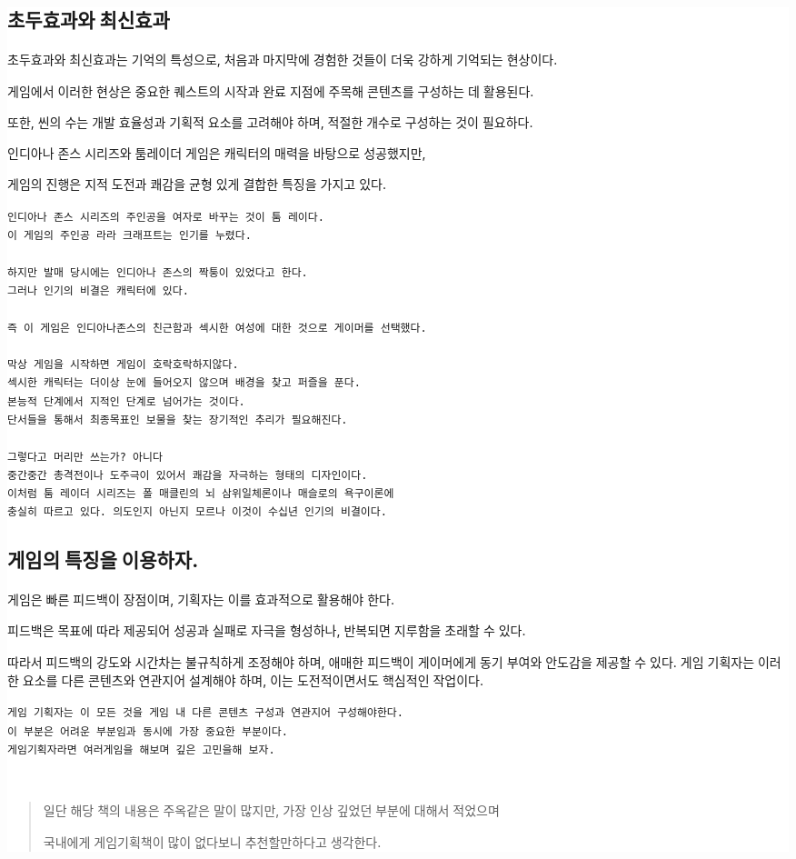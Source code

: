 

## 초두효과와 최신효과

초두효과와 최신효과는 기억의 특성으로, 처음과 마지막에 경험한 것들이 더욱 강하게 기억되는 현상이다. 

게임에서 이러한 현상은 중요한 퀘스트의 시작과 완료 지점에 주목해 콘텐츠를 구성하는 데 활용된다. 

또한, 씬의 수는 개발 효율성과 기획적 요소를 고려해야 하며, 적절한 개수로 구성하는 것이 필요하다. 

인디아나 존스 시리즈와 툼레이더 게임은 캐릭터의 매력을 바탕으로 성공했지만, 

게임의 진행은 지적 도전과 쾌감을 균형 있게 결합한 특징을 가지고 있다.

```
인디아나 존스 시리즈의 주인공을 여자로 바꾸는 것이 툼 레이다.
이 게임의 주인공 라라 크래프트는 인기를 누렸다.

하지만 발매 당시에는 인디아나 존스의 짝퉁이 있었다고 한다.
그러나 인기의 비결은 캐릭터에 있다.

즉 이 게임은 인디아나존스의 친근함과 섹시한 여성에 대한 것으로 게이머를 선택했다.

막상 게임을 시작하면 게임이 호락호락하지않다. 
섹시한 캐릭터는 더이상 눈에 들어오지 않으며 배경을 찾고 퍼즐을 푼다.
본능적 단계에서 지적인 단계로 넘어가는 것이다.
단서들을 통해서 최종목표인 보물을 찾는 장기적인 추리가 필요해진다.

그렇다고 머리만 쓰는가? 아니다
중간중간 총격전이나 도주극이 있어서 쾌감을 자극하는 형태의 디자인이다.
이처럼 툼 레이더 시리즈는 폴 매클린의 뇌 삼위일체론이나 매슬로의 욕구이론에
충실히 따르고 있다. 의도인지 아닌지 모르나 이것이 수십년 인기의 비결이다.
```



## 게임의 특징을 이용하자.

게임은 빠른 피드백이 장점이며, 기획자는 이를 효과적으로 활용해야 한다. 

피드백은 목표에 따라 제공되어 성공과 실패로 자극을 형성하나, 반복되면 지루함을 초래할 수 있다. 

따라서 피드백의 강도와 시간차는 불규칙하게 조정해야 하며, 애매한 피드백이 게이머에게 동기 부여와 안도감을 제공할 수 있다. 게임 기획자는 이러한 요소를 다른 콘텐츠와 연관지어 설계해야 하며, 이는 도전적이면서도 핵심적인 작업이다.

```
게임 기획자는 이 모든 것을 게임 내 다른 콘텐츠 구성과 연관지어 구성해야한다.
이 부분은 어려운 부분임과 동시에 가장 중요한 부분이다.
게임기획자라면 여러게임을 해보며 깊은 고민을해 보자.
```

<br>

> 일단 해당 책의 내용은 주옥같은 말이 많지만, 가장 인상 깊었던 부분에 대해서 적었으며
>
> 국내에게 게임기획책이 많이 없다보니 추천할만하다고 생각한다.



